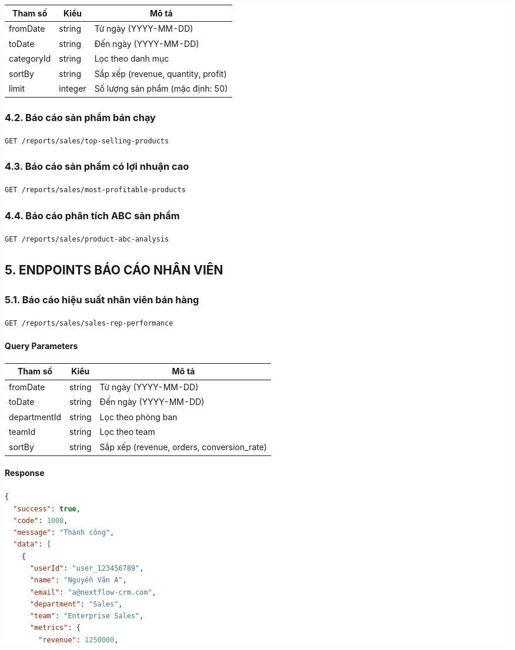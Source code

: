 | Tham số | Kiểu | Mô tả |
|---------|------|-------|
| fromDate | string | Từ ngày (YYYY-MM-DD) |
| toDate | string | Đến ngày (YYYY-MM-DD) |
| categoryId | string | Lọc theo danh mục |
| sortBy | string | Sắp xếp (revenue, quantity, profit) |
| limit | integer | Số lượng sản phẩm (mặc định: 50) |

### 4.2. Báo cáo sản phẩm bán chạy

```http
GET /reports/sales/top-selling-products
```

### 4.3. Báo cáo sản phẩm có lợi nhuận cao

```http
GET /reports/sales/most-profitable-products
```

### 4.4. Báo cáo phân tích ABC sản phẩm

```http
GET /reports/sales/product-abc-analysis
```

## 5. ENDPOINTS BÁO CÁO NHÂN VIÊN

### 5.1. Báo cáo hiệu suất nhân viên bán hàng

```http
GET /reports/sales/sales-rep-performance
```

#### Query Parameters

| Tham số | Kiểu | Mô tả |
|---------|------|-------|
| fromDate | string | Từ ngày (YYYY-MM-DD) |
| toDate | string | Đến ngày (YYYY-MM-DD) |
| departmentId | string | Lọc theo phòng ban |
| teamId | string | Lọc theo team |
| sortBy | string | Sắp xếp (revenue, orders, conversion_rate) |

#### Response

```json
{
  "success": true,
  "code": 1000,
  "message": "Thành công",
  "data": [
    {
      "userId": "user_123456789",
      "name": "Nguyễn Văn A",
      "email": "a@nextflow-crm.com",
      "department": "Sales",
      "team": "Enterprise Sales",
      "metrics": {
        "revenue": 1250000,
```
